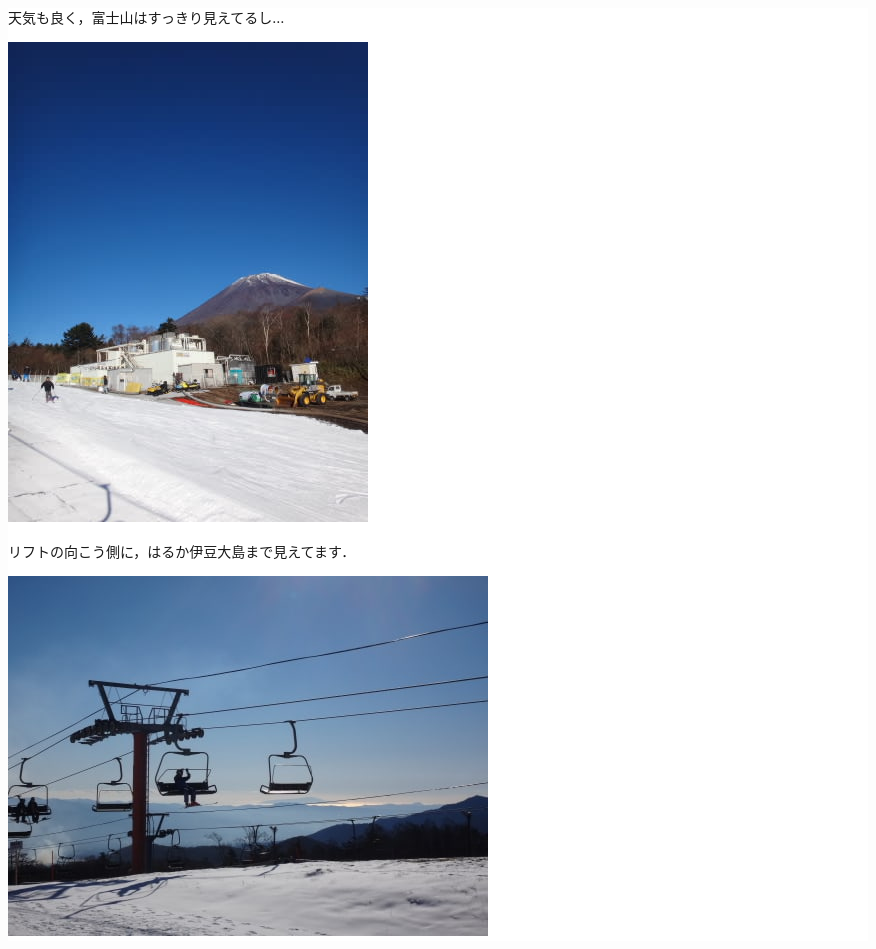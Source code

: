 





天気も良く，富士山はすっきり見えてるし…




![590701098cea066721000ad6a52544ba.jpg](images/590701098cea066721000ad6a52544ba.jpg)




リフトの向こう側に，はるか伊豆大島まで見えてます．




![1156114e1d4fa831bdd57b8aad14e5d4.jpg](images/1156114e1d4fa831bdd57b8aad14e5d4.jpg)
